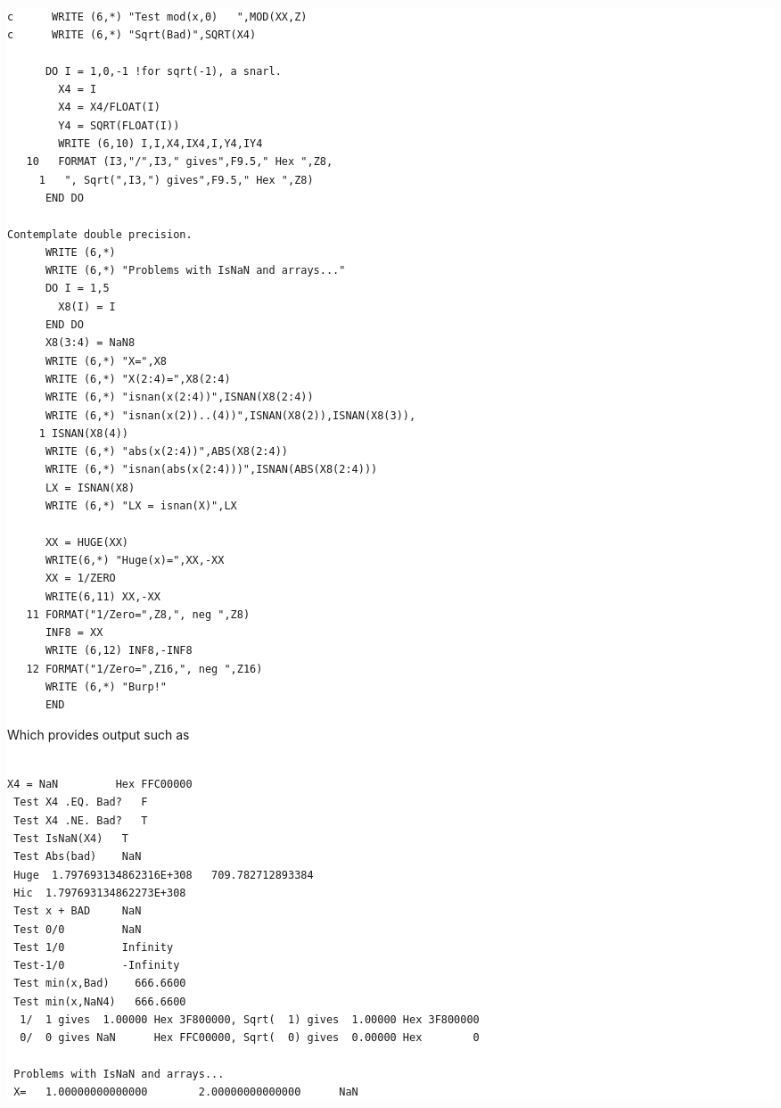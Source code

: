 ```Fortran
c      WRITE (6,*) "Test mod(x,0)   ",MOD(XX,Z)
c      WRITE (6,*) "Sqrt(Bad)",SQRT(X4)

      DO I = 1,0,-1	!for sqrt(-1), a snarl.
        X4 = I
        X4 = X4/FLOAT(I)
        Y4 = SQRT(FLOAT(I))
        WRITE (6,10) I,I,X4,IX4,I,Y4,IY4
   10   FORMAT (I3,"/",I3," gives",F9.5," Hex ",Z8,
     1   ", Sqrt(",I3,") gives",F9.5," Hex ",Z8)
      END DO

Contemplate double precision.
      WRITE (6,*)
      WRITE (6,*) "Problems with IsNaN and arrays..."
      DO I = 1,5
        X8(I) = I
      END DO
      X8(3:4) = NaN8
      WRITE (6,*) "X=",X8
      WRITE (6,*) "X(2:4)=",X8(2:4)
      WRITE (6,*) "isnan(x(2:4))",ISNAN(X8(2:4))
      WRITE (6,*) "isnan(x(2))..(4))",ISNAN(X8(2)),ISNAN(X8(3)),
     1 ISNAN(X8(4))
      WRITE (6,*) "abs(x(2:4))",ABS(X8(2:4))
      WRITE (6,*) "isnan(abs(x(2:4)))",ISNAN(ABS(X8(2:4)))
      LX = ISNAN(X8)
      WRITE (6,*) "LX = isnan(X)",LX

      XX = HUGE(XX)
      WRITE(6,*) "Huge(x)=",XX,-XX
      XX = 1/ZERO
      WRITE(6,11) XX,-XX
   11 FORMAT("1/Zero=",Z8,", neg ",Z8)
      INF8 = XX
      WRITE (6,12) INF8,-INF8
   12 FORMAT("1/Zero=",Z16,", neg ",Z16)
      WRITE (6,*) "Burp!"
      END

```

Which provides output such as

```txt

X4 = NaN         Hex FFC00000
 Test X4 .EQ. Bad?   F
 Test X4 .NE. Bad?   T
 Test IsNaN(X4)   T
 Test Abs(bad)    NaN
 Huge  1.797693134862316E+308   709.782712893384
 Hic  1.797693134862273E+308
 Test x + BAD     NaN
 Test 0/0         NaN
 Test 1/0         Infinity
 Test-1/0         -Infinity
 Test min(x,Bad)    666.6600
 Test min(x,NaN4)   666.6600
  1/  1 gives  1.00000 Hex 3F800000, Sqrt(  1) gives  1.00000 Hex 3F800000
  0/  0 gives NaN      Hex FFC00000, Sqrt(  0) gives  0.00000 Hex        0

 Problems with IsNaN and arrays...
 X=   1.00000000000000        2.00000000000000      NaN
```